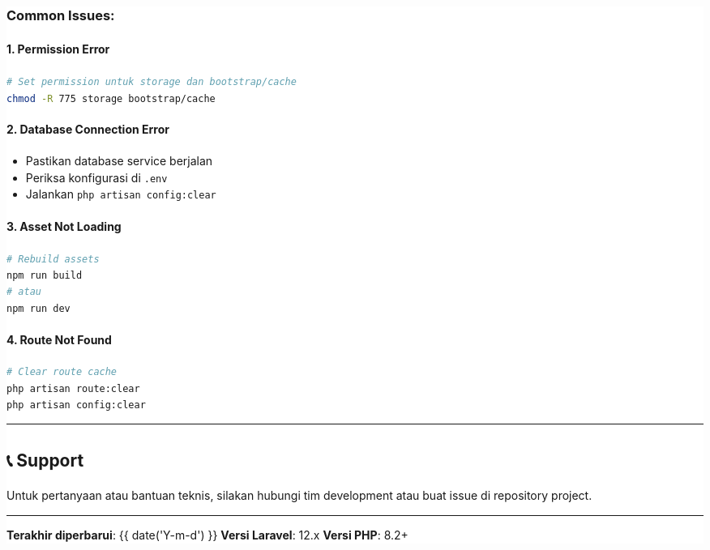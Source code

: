 ### Common Issues:

#### 1. **Permission Error**

```bash
# Set permission untuk storage dan bootstrap/cache
chmod -R 775 storage bootstrap/cache
```

#### 2. **Database Connection Error**

-   Pastikan database service berjalan
-   Periksa konfigurasi di `.env`
-   Jalankan `php artisan config:clear`

#### 3. **Asset Not Loading**

```bash
# Rebuild assets
npm run build
# atau
npm run dev
```

#### 4. **Route Not Found**

```bash
# Clear route cache
php artisan route:clear
php artisan config:clear
```

---

## 📞 Support

Untuk pertanyaan atau bantuan teknis, silakan hubungi tim development atau buat issue di repository project.

---

**Terakhir diperbarui**: {{ date('Y-m-d') }}
**Versi Laravel**: 12.x
**Versi PHP**: 8.2+

